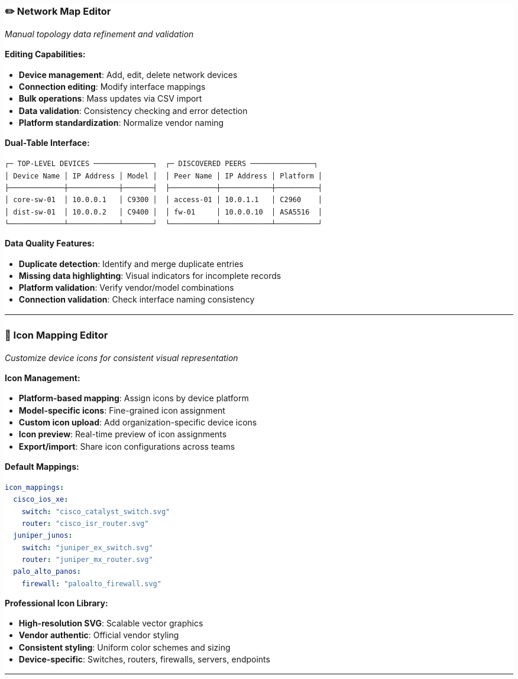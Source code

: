 
### **✏️ Network Map Editor**
*Manual topology data refinement and validation*

**Editing Capabilities:**
- **Device management**: Add, edit, delete network devices
- **Connection editing**: Modify interface mappings
- **Bulk operations**: Mass updates via CSV import
- **Data validation**: Consistency checking and error detection
- **Platform standardization**: Normalize vendor naming

**Dual-Table Interface:**
```
┌─ TOP-LEVEL DEVICES ──────────────┐  ┌─ DISCOVERED PEERS ───────────────┐
│ Device Name │ IP Address │ Model │  │ Peer Name │ IP Address │ Platform │
├─────────────┼────────────┼───────┤  ├───────────┼────────────┼──────────┤
│ core-sw-01  │ 10.0.0.1   │ C9300 │  │ access-01 │ 10.0.1.1   │ C2960    │
│ dist-sw-01  │ 10.0.0.2   │ C9400 │  │ fw-01     │ 10.0.0.10  │ ASA5516  │
└─────────────┴────────────┴───────┘  └───────────┴────────────┴──────────┘
```

**Data Quality Features:**
- **Duplicate detection**: Identify and merge duplicate entries
- **Missing data highlighting**: Visual indicators for incomplete records
- **Platform validation**: Verify vendor/model combinations
- **Connection validation**: Check interface naming consistency

---

### **🎯 Icon Mapping Editor**
*Customize device icons for consistent visual representation*

**Icon Management:**
- **Platform-based mapping**: Assign icons by device platform
- **Model-specific icons**: Fine-grained icon assignment
- **Custom icon upload**: Add organization-specific device icons
- **Icon preview**: Real-time preview of icon assignments
- **Export/import**: Share icon configurations across teams

**Default Mappings:**
```yaml
icon_mappings:
  cisco_ios_xe:
    switch: "cisco_catalyst_switch.svg"
    router: "cisco_isr_router.svg"
  juniper_junos:
    switch: "juniper_ex_switch.svg"
    router: "juniper_mx_router.svg"
  palo_alto_panos:
    firewall: "paloalto_firewall.svg"
```

**Professional Icon Library:**
- **High-resolution SVG**: Scalable vector graphics
- **Vendor authentic**: Official vendor styling
- **Consistent styling**: Uniform color schemes and sizing
- **Device-specific**: Switches, routers, firewalls, servers, endpoints

---